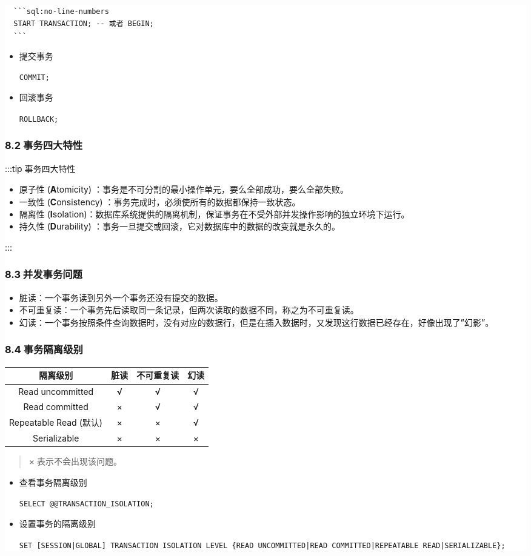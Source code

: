       ```sql:no-line-numbers
      START TRANSACTION; -- 或者 BEGIN;
      ```

- 提交事务

  ```sql:no-line-numbers
  COMMIT;
  ```

- 回滚事务

  ```sql:no-line-numbers
  ROLLBACK;
  ```

### 8.2 事务四大特性

:::tip 事务四大特性

- 原子性 (**A**tomicity) ：事务是不可分割的最小操作单元，要么全部成功，要么全部失败。
- 一致性 (**C**onsistency) ：事务完成时，必须使所有的数据都保持一致状态。
- 隔离性 (**I**solation)：数据库系统提供的隔离机制，保证事务在不受外部并发操作影响的独立环境下运行。
- 持久性 (**D**urability) ：事务一旦提交或回滚，它对数据库中的数据的改变就是永久的。

:::

### 8.3 并发事务问题

- 脏读：一个事务读到另外一个事务还没有提交的数据。
- 不可重复读：一个事务先后读取同一条记录，但两次读取的数据不同，称之为不可重复读。
- 幻读：一个事务按照条件查询数据时，没有对应的数据行，但是在插入数据时，又发现这行数据已经存在，好像出现了”幻影”。

### 8.4 事务隔离级别

|        隔离级别        | 脏读 | 不可重复读 | 幻读 |
| :--------------------: | :--: | :--------: | :--: |
|    Read uncommitted    |  √   |     √      |  √   |
|     Read committed     |  ×   |     √      |  √   |
| Repeatable Read (默认) |  ×   |     ×      |  √   |
|      Serializable      |  ×   |     ×      |  ×   |

> × 表示不会出现该问题。

- 查看事务隔离级别

  ```sql:no-line-numbers
  SELECT @@TRANSACTION_ISOLATION;
  ```

- 设置事务的隔离级别

  ```sql:no-line-numbers
  SET [SESSION|GLOBAL] TRANSACTION ISOLATION LEVEL {READ UNCOMMITTED|READ COMMITTED|REPEATABLE READ|SERIALIZABLE};
  ```

